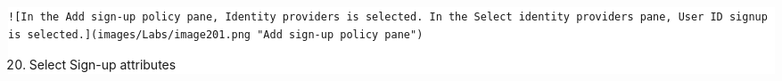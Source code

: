     ![In the Add sign-up policy pane, Identity providers is selected. In the Select identity providers pane, User ID signup is selected.](images/Labs/image201.png "Add sign-up policy pane")

20. Select Sign-up attributes
